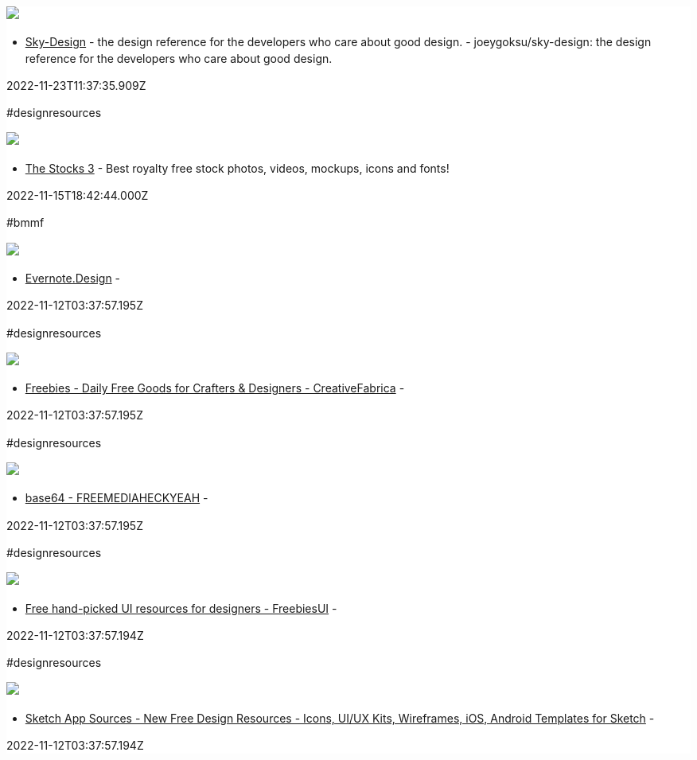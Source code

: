 ![](https://repository-images.githubusercontent.com/116553960/76462a80-be03-11e9-8299-535a7c8ba098)

- [Sky-Design](https://github.com/joeygoksu/sky-design) - the design reference for the developers who care about good design. - joeygoksu/sky-design:  the design reference for the developers who care about good design.

2022-11-23T11:37:35.909Z

#designresources

![](https://v3.thestocks.im/img/og-facebook.png)

- [The Stocks 3](https://thestocks.im) - Best royalty free stock photos, videos, mockups, icons and fonts!

2022-11-15T18:42:44.000Z

#bmmf

![](https://www.evernote.design/img/social.jpg)

- [Evernote.Design](https://www.evernote.design) - 

2022-11-12T03:37:57.195Z

#designresources

![](https://www.creativefabrica.com/wp-content/uploads/2021/05/27/81142509_3086755658005561_5874791258290913280_n.jpg)

- [Freebies - Daily Free Goods for Crafters & Designers - CreativeFabrica](https://www.creativefabrica.com/freebies) - 

2022-11-12T03:37:57.195Z

#designresources

![](https://rdl.ink/render/https%3A%2F%2Fwww.reddit.com%2Fr%2FFREEMEDIAHECKYEAH%2Fwiki%2Fbase64%23wiki_envato_elements_collection)

- [base64 - FREEMEDIAHECKYEAH](https://www.reddit.com/r/FREEMEDIAHECKYEAH/wiki/base64#wiki_envato_elements_collection) - 

2022-11-12T03:37:57.195Z

#designresources

![](https://freebiesui.com/wp-content/uploads/2017/02/freebiesui-cover.jpg)

- [Free hand-picked UI resources for designers - FreebiesUI](https://freebiesui.com) - 

2022-11-12T03:37:57.194Z

#designresources

![](https://www.sketchappsources.com/images/sas-share.png)

- [Sketch App Sources - New Free Design Resources - Icons, UI/UX Kits, Wireframes, iOS, Android Templates for Sketch](https://www.sketchappsources.com) - 

2022-11-12T03:37:57.194Z
